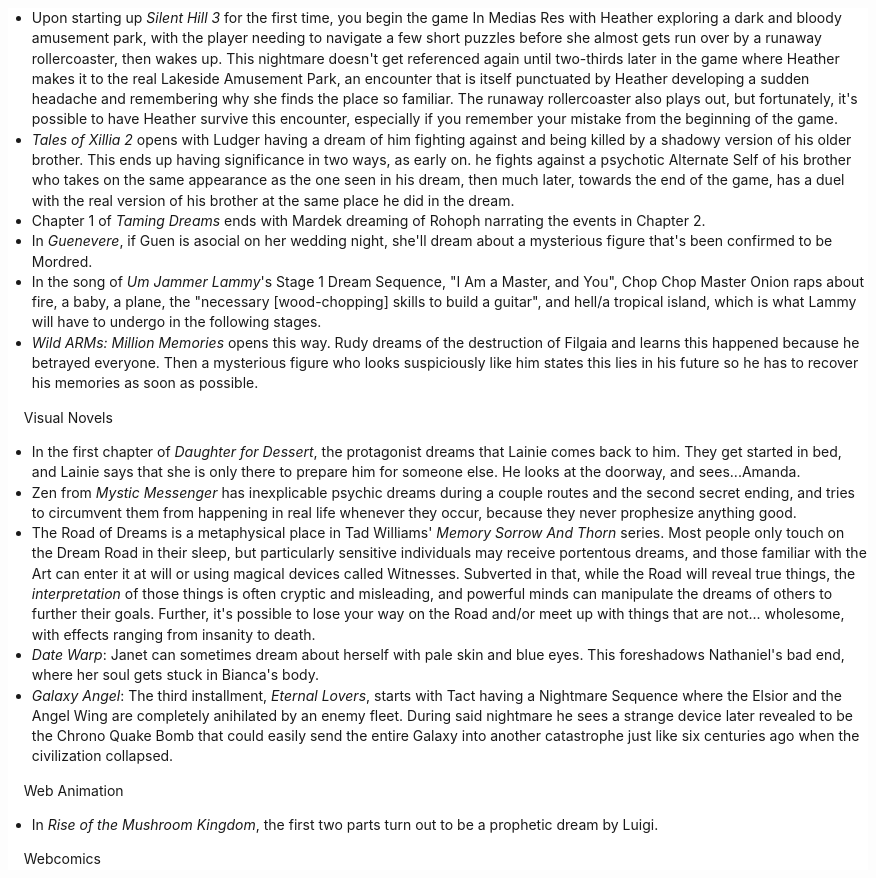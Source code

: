 -   Upon starting up _Silent Hill 3_ for the first time, you begin the game In Medias Res with Heather exploring a dark and bloody amusement park, with the player needing to navigate a few short puzzles before she almost gets run over by a runaway rollercoaster, then wakes up. This nightmare doesn't get referenced again until two-thirds later in the game where Heather makes it to the real Lakeside Amusement Park, an encounter that is itself punctuated by Heather developing a sudden headache and remembering why she finds the place so familiar. The runaway rollercoaster also plays out, but fortunately, it's possible to have Heather survive this encounter, especially if you remember your mistake from the beginning of the game.
-   _Tales of Xillia 2_ opens with Ludger having a dream of him fighting against and being killed by a shadowy version of his older brother. This ends up having significance in two ways, as early on. he fights against a psychotic Alternate Self of his brother who takes on the same appearance as the one seen in his dream, then much later, towards the end of the game, has a duel with the real version of his brother at the same place he did in the dream.
-   Chapter 1 of _Taming Dreams_ ends with Mardek dreaming of Rohoph narrating the events in Chapter 2.
-   In _Guenevere_, if Guen is asocial on her wedding night, she'll dream about a mysterious figure that's been confirmed to be Mordred.
-   In the song of _Um Jammer Lammy_'s Stage 1 Dream Sequence, "I Am a Master, and You", Chop Chop Master Onion raps about fire, a baby, a plane, the "necessary \[wood-chopping\] skills to build a guitar", and hell/a tropical island, which is what Lammy will have to undergo in the following stages.
-   _Wild ARMs: Million Memories_ opens this way. Rudy dreams of the destruction of Filgaia and learns this happened because he betrayed everyone. Then a mysterious figure who looks suspiciously like him states this lies in his future so he has to recover his memories as soon as possible.

    Visual Novels 

-   In the first chapter of _Daughter for Dessert_, the protagonist dreams that Lainie comes back to him. They get started in bed, and Lainie says that she is only there to prepare him for someone else. He looks at the doorway, and sees...Amanda.
-   Zen from _Mystic Messenger_ has inexplicable psychic dreams during a couple routes and the second secret ending, and tries to circumvent them from happening in real life whenever they occur, because they never prophesize anything good.
-   The Road of Dreams is a metaphysical place in Tad Williams' _Memory Sorrow And Thorn_ series. Most people only touch on the Dream Road in their sleep, but particularly sensitive individuals may receive portentous dreams, and those familiar with the Art can enter it at will or using magical devices called Witnesses. Subverted in that, while the Road will reveal true things, the _interpretation_ of those things is often cryptic and misleading, and powerful minds can manipulate the dreams of others to further their goals. Further, it's possible to lose your way on the Road and/or meet up with things that are not... wholesome, with effects ranging from insanity to death.
-   _Date Warp_: Janet can sometimes dream about herself with pale skin and blue eyes. This foreshadows Nathaniel's bad end, where her soul gets stuck in Bianca's body.
-   _Galaxy Angel_: The third installment, _Eternal Lovers_, starts with Tact having a Nightmare Sequence where the Elsior and the Angel Wing are completely anihilated by an enemy fleet. During said nightmare he sees a strange device later revealed to be the Chrono Quake Bomb that could easily send the entire Galaxy into another catastrophe just like six centuries ago when the civilization collapsed.

    Web Animation 

-   In _Rise of the Mushroom Kingdom_, the first two parts turn out to be a prophetic dream by Luigi.

    Webcomics 
